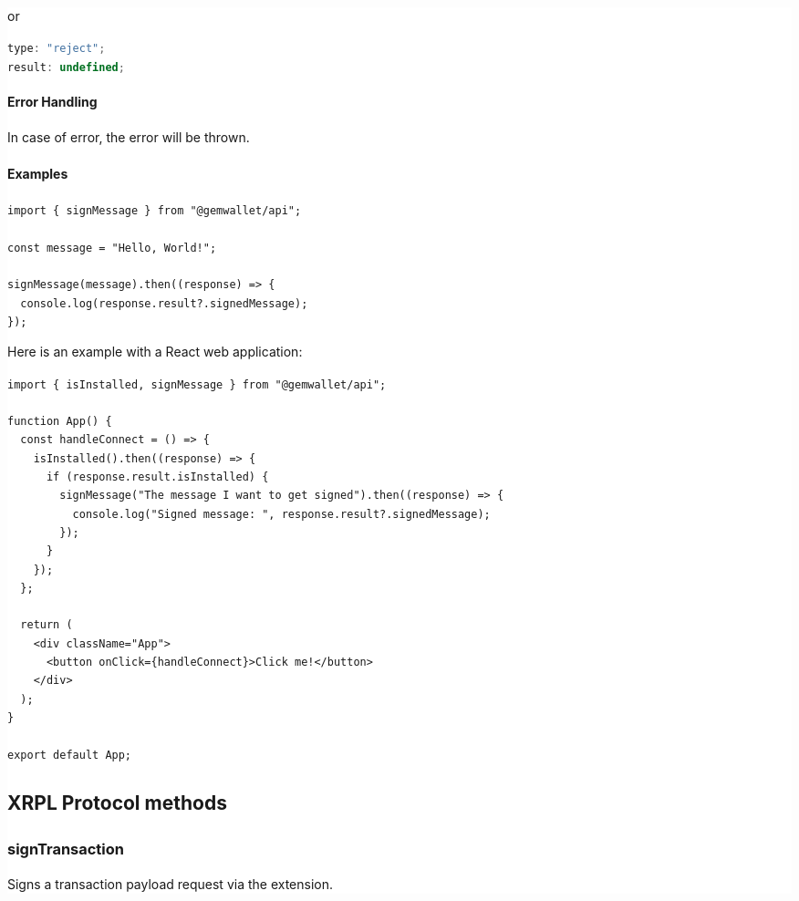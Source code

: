 or

```javascript
type: "reject";
result: undefined;
```

#### Error Handling

In case of error, the error will be thrown.

#### Examples

```tsx
import { signMessage } from "@gemwallet/api";

const message = "Hello, World!";

signMessage(message).then((response) => {
  console.log(response.result?.signedMessage);
});
```

Here is an example with a React web application:

```tsx
import { isInstalled, signMessage } from "@gemwallet/api";

function App() {
  const handleConnect = () => {
    isInstalled().then((response) => {
      if (response.result.isInstalled) {
        signMessage("The message I want to get signed").then((response) => {
          console.log("Signed message: ", response.result?.signedMessage);
        });
      }
    });
  };

  return (
    <div className="App">
      <button onClick={handleConnect}>Click me!</button>
    </div>
  );
}

export default App;
```

## XRPL Protocol methods

### signTransaction

Signs a transaction payload request via the extension.
